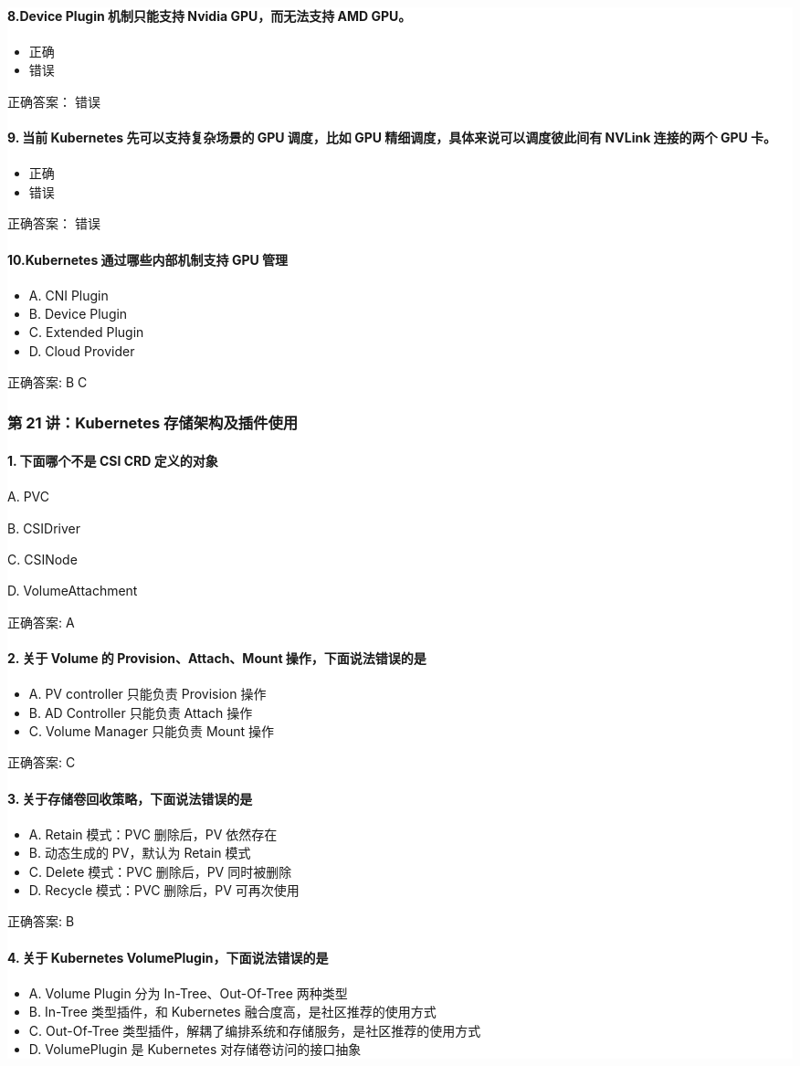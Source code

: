 #### 8.Device Plugin 机制只能支持 Nvidia GPU，而无法支持 AMD GPU。

- 正确
- 错误

正确答案： 错误

#### 9. 当前 Kubernetes 先可以支持复杂场景的 GPU 调度，比如 GPU 精细调度，具体来说可以调度彼此间有 NVLink 连接的两个 GPU 卡。

- 正确
- 错误

正确答案： 错误

#### 10.Kubernetes 通过哪些内部机制支持 GPU 管理

- A. CNI Plugin
- B. Device Plugin
- C. Extended Plugin
- D. Cloud Provider

正确答案: B C

### 第 21 讲：Kubernetes 存储架构及插件使用

#### 1. 下面哪个不是 CSI CRD 定义的对象

A. PVC

B. CSIDriver

C. CSINode

D. VolumeAttachment

正确答案: A

#### 2. 关于 Volume 的 Provision、Attach、Mount 操作，下面说法错误的是

- A. PV controller 只能负责 Provision 操作
- B. AD Controller 只能负责 Attach 操作
- C. Volume Manager 只能负责 Mount 操作

正确答案: C

#### 3. 关于存储卷回收策略，下面说法错误的是

- A. Retain 模式：PVC 删除后，PV 依然存在
- B. 动态生成的 PV，默认为 Retain 模式
- C. Delete 模式：PVC 删除后，PV 同时被删除
- D. Recycle 模式：PVC 删除后，PV 可再次使用

正确答案: B

#### 4. 关于 Kubernetes VolumePlugin，下面说法错误的是

- A. Volume Plugin 分为 In-Tree、Out-Of-Tree 两种类型
- B. In-Tree 类型插件，和 Kubernetes 融合度高，是社区推荐的使用方式
- C. Out-Of-Tree 类型插件，解耦了编排系统和存储服务，是社区推荐的使用方式
- D. VolumePlugin 是 Kubernetes 对存储卷访问的接口抽象
